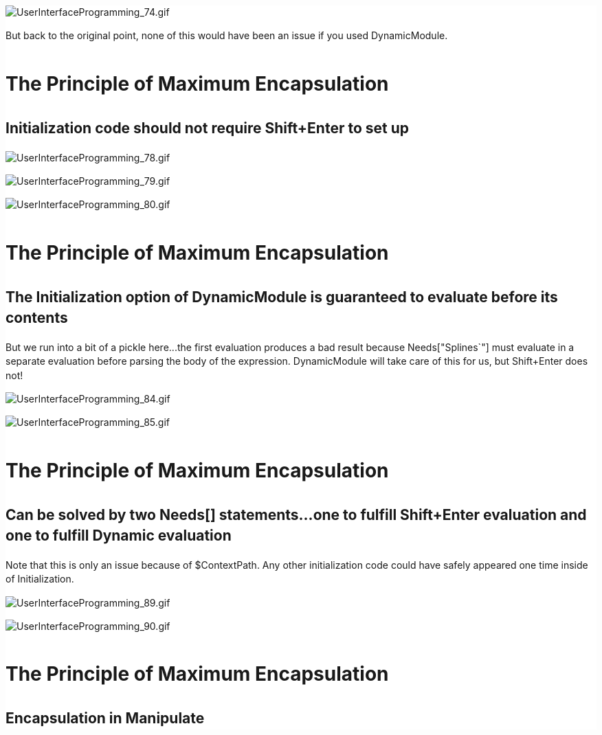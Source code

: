 ![UserInterfaceProgramming_74.gif](../../../assets/2017/05/29/UserInterfaceProgramming-500px/UserInterfaceProgramming_74.gif)

But back to the original point, none of this would have been an issue if you used DynamicModule.

# The Principle of Maximum Encapsulation

## Initialization code should not require Shift+Enter to set up

![UserInterfaceProgramming_78.gif](../../../assets/2017/05/29/UserInterfaceProgramming-500px/UserInterfaceProgramming_78.gif)

![UserInterfaceProgramming_79.gif](../../../assets/2017/05/29/UserInterfaceProgramming-500px/UserInterfaceProgramming_79.gif)

![UserInterfaceProgramming_80.gif](../../../assets/2017/05/29/UserInterfaceProgramming-500px/UserInterfaceProgramming_80.gif)

# The Principle of Maximum Encapsulation

## The Initialization option of DynamicModule is guaranteed to evaluate before its contents

But we run into a bit of a pickle here...the first evaluation produces a bad result because Needs["Splines`"] must evaluate in a separate evaluation before parsing the body of the expression.  DynamicModule will take care of this for us, but Shift+Enter does not!

![UserInterfaceProgramming_84.gif](../../../assets/2017/05/29/UserInterfaceProgramming-500px/UserInterfaceProgramming_84.gif)

![UserInterfaceProgramming_85.gif](../../../assets/2017/05/29/UserInterfaceProgramming-500px/UserInterfaceProgramming_85.gif)

# The Principle of Maximum Encapsulation

## Can be solved by two Needs[] statements...one to fulfill Shift+Enter evaluation and one to fulfill Dynamic evaluation

Note that this is only an issue because of $ContextPath.  Any other initialization code could have safely appeared one time inside of Initialization.

![UserInterfaceProgramming_89.gif](../../../assets/2017/05/29/UserInterfaceProgramming-500px/UserInterfaceProgramming_89.gif)

![UserInterfaceProgramming_90.gif](../../../assets/2017/05/29/UserInterfaceProgramming-500px/UserInterfaceProgramming_90.gif)

# The Principle of Maximum Encapsulation

## Encapsulation in Manipulate
